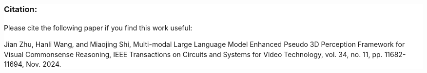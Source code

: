 
### Citation:

Please cite the following paper if you find this work useful:

Jian Zhu, Hanli Wang, and Miaojing Shi, Multi-modal Large Language Model Enhanced Pseudo 3D Perception Framework for Visual Commonsense Reasoning, IEEE Transactions on Circuits and Systems for Video Technology, vol. 34, no. 11, pp. 11682-11694, Nov. 2024.

